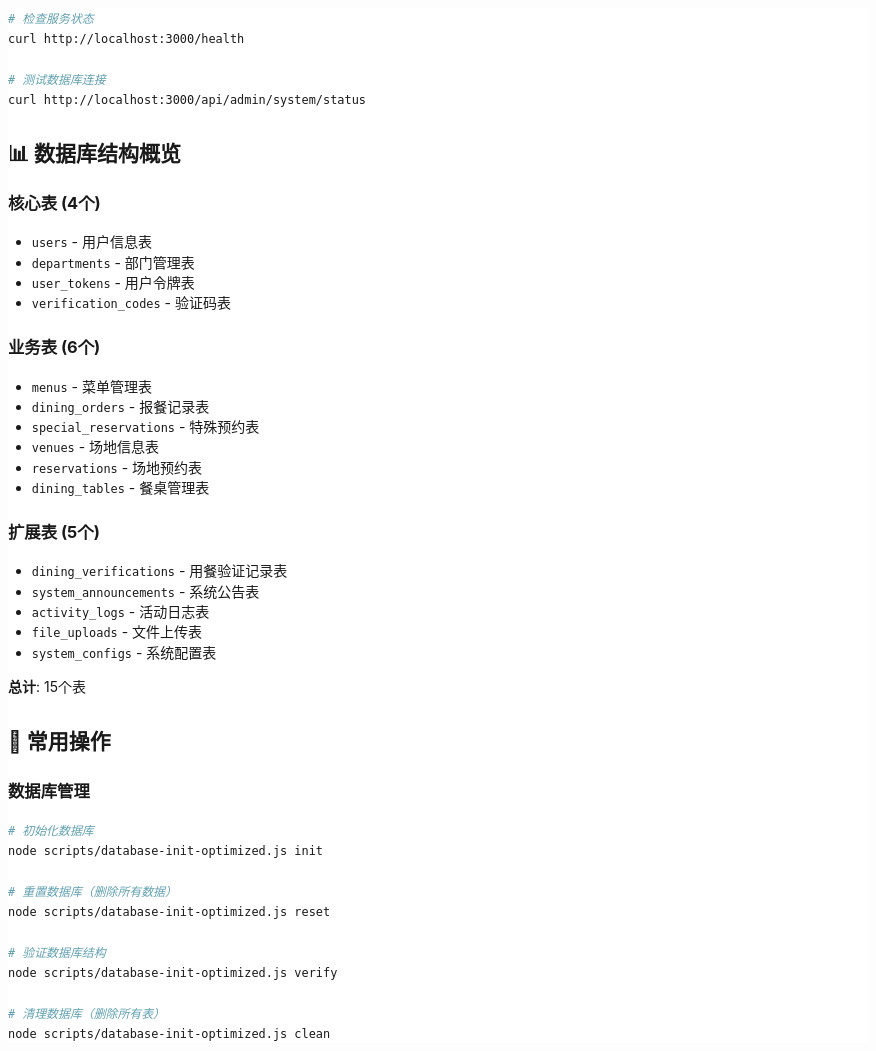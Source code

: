 ```bash
# 检查服务状态
curl http://localhost:3000/health

# 测试数据库连接
curl http://localhost:3000/api/admin/system/status
```

## 📊 数据库结构概览

### 核心表 (4个)
- `users` - 用户信息表
- `departments` - 部门管理表
- `user_tokens` - 用户令牌表
- `verification_codes` - 验证码表

### 业务表 (6个)
- `menus` - 菜单管理表
- `dining_orders` - 报餐记录表
- `special_reservations` - 特殊预约表
- `venues` - 场地信息表
- `reservations` - 场地预约表
- `dining_tables` - 餐桌管理表

### 扩展表 (5个)
- `dining_verifications` - 用餐验证记录表
- `system_announcements` - 系统公告表
- `activity_logs` - 活动日志表
- `file_uploads` - 文件上传表
- `system_configs` - 系统配置表

**总计**: 15个表

## 🔧 常用操作

### 数据库管理

```bash
# 初始化数据库
node scripts/database-init-optimized.js init

# 重置数据库（删除所有数据）
node scripts/database-init-optimized.js reset

# 验证数据库结构
node scripts/database-init-optimized.js verify

# 清理数据库（删除所有表）
node scripts/database-init-optimized.js clean
```
